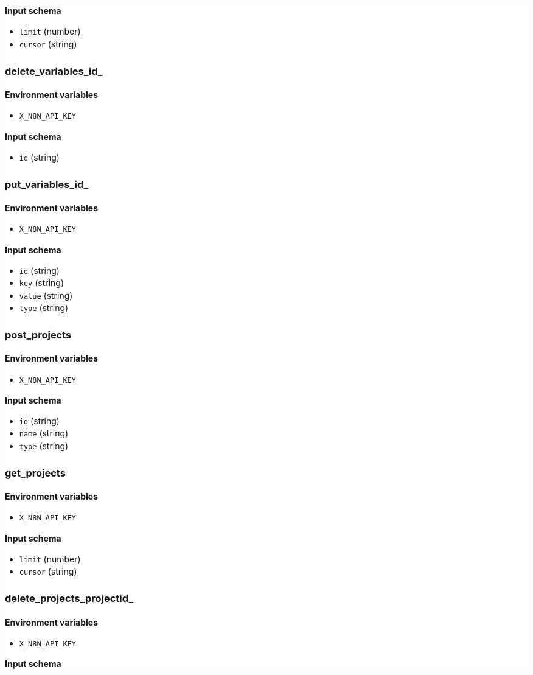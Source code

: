 **Input schema**

- `limit` (number)
- `cursor` (string)

### delete_variables_id_

**Environment variables**

- `X_N8N_API_KEY`

**Input schema**

- `id` (string)

### put_variables_id_

**Environment variables**

- `X_N8N_API_KEY`

**Input schema**

- `id` (string)
- `key` (string)
- `value` (string)
- `type` (string)

### post_projects

**Environment variables**

- `X_N8N_API_KEY`

**Input schema**

- `id` (string)
- `name` (string)
- `type` (string)

### get_projects

**Environment variables**

- `X_N8N_API_KEY`

**Input schema**

- `limit` (number)
- `cursor` (string)

### delete_projects_projectid_

**Environment variables**

- `X_N8N_API_KEY`

**Input schema**
